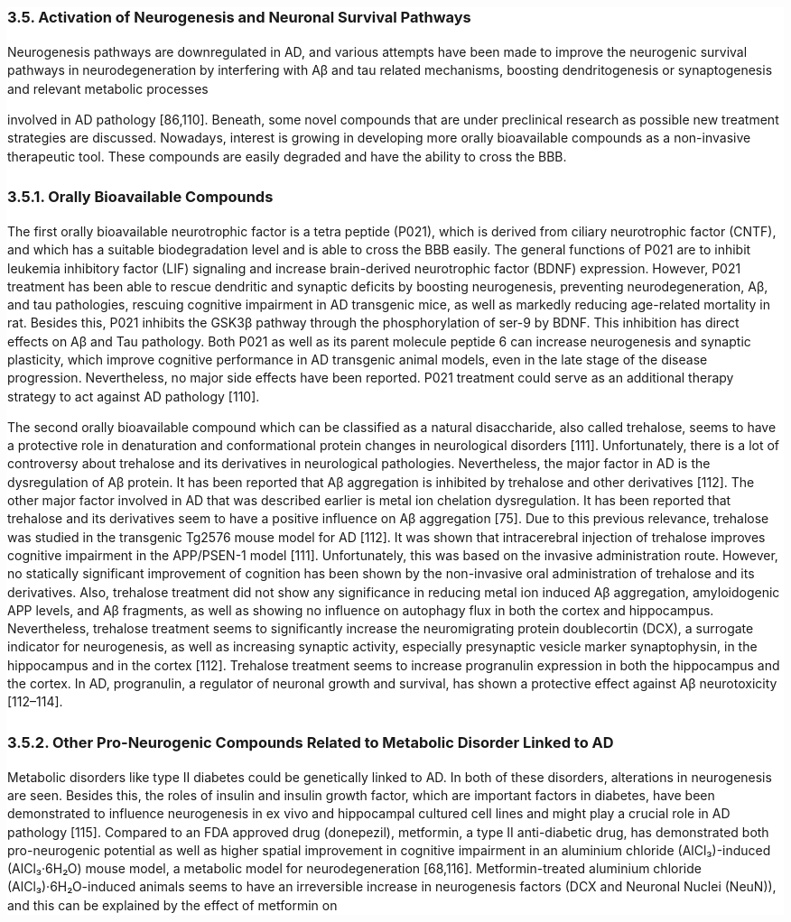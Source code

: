 ### 3.5. Activation of Neurogenesis and Neuronal Survival Pathways

Neurogenesis pathways are downregulated in AD, and various attempts have been made to improve the neurogenic survival pathways in neurodegeneration by interfering with Aβ and tau related mechanisms, boosting dendritogenesis or synaptogenesis and relevant metabolic processes

involved in AD pathology [86,110]. Beneath, some novel compounds that are under preclinical research as possible new treatment strategies are discussed. Nowadays, interest is growing in developing more orally bioavailable compounds as a non-invasive therapeutic tool. These compounds are easily degraded and have the ability to cross the BBB.

### 3.5.1. Orally Bioavailable Compounds

The first orally bioavailable neurotrophic factor is a tetra peptide (P021), which is derived from ciliary neurotrophic factor (CNTF), and which has a suitable biodegradation level and is able to cross the BBB easily. The general functions of P021 are to inhibit leukemia inhibitory factor (LIF) signaling and increase brain-derived neurotrophic factor (BDNF) expression. However, P021 treatment has been able to rescue dendritic and synaptic deficits by boosting neurogenesis, preventing neurodegeneration, Aβ, and tau pathologies, rescuing cognitive impairment in AD transgenic mice, as well as markedly reducing age-related mortality in rat. Besides this, P021 inhibits the GSK3β pathway through the phosphorylation of ser-9 by BDNF. This inhibition has direct effects on Aβ and Tau pathology. Both P021 as well as its parent molecule peptide 6 can increase neurogenesis and synaptic plasticity, which improve cognitive performance in AD transgenic animal models, even in the late stage of the disease progression. Nevertheless, no major side effects have been reported. P021 treatment could serve as an additional therapy strategy to act against AD pathology [110].

The second orally bioavailable compound which can be classified as a natural disaccharide, also called trehalose, seems to have a protective role in denaturation and conformational protein changes in neurological disorders [111]. Unfortunately, there is a lot of controversy about trehalose and its derivatives in neurological pathologies. Nevertheless, the major factor in AD is the dysregulation of Aβ protein. It has been reported that Aβ aggregation is inhibited by trehalose and other derivatives [112]. The other major factor involved in AD that was described earlier is metal ion chelation dysregulation. It has been reported that trehalose and its derivatives seem to have a positive influence on Aβ aggregation [75]. Due to this previous relevance, trehalose was studied in the transgenic Tg2576 mouse model for AD [112]. It was shown that intracerebral injection of trehalose improves cognitive impairment in the APP/PSEN-1 model [111]. Unfortunately, this was based on the invasive administration route. However, no statically significant improvement of cognition has been shown by the non-invasive oral administration of trehalose and its derivatives. Also, trehalose treatment did not show any significance in reducing metal ion induced Aβ aggregation, amyloidogenic APP levels, and Aβ fragments, as well as showing no influence on autophagy flux in both the cortex and hippocampus. Nevertheless, trehalose treatment seems to significantly increase the neuromigrating protein doublecortin (DCX), a surrogate indicator for neurogenesis, as well as increasing synaptic activity, especially presynaptic vesicle marker synaptophysin, in the hippocampus and in the cortex [112]. Trehalose treatment seems to increase progranulin expression in both the hippocampus and the cortex. In AD, progranulin, a regulator of neuronal growth and survival, has shown a protective effect against Aβ neurotoxicity [112–114].

### 3.5.2. Other Pro-Neurogenic Compounds Related to Metabolic Disorder Linked to AD

Metabolic disorders like type II diabetes could be genetically linked to AD. In both of these disorders, alterations in neurogenesis are seen. Besides this, the roles of insulin and insulin growth factor, which are important factors in diabetes, have been demonstrated to influence neurogenesis in ex vivo and hippocampal cultured cell lines and might play a crucial role in AD pathology [115]. Compared to an FDA approved drug (donepezil), metformin, a type II anti-diabetic drug, has demonstrated both pro-neurogenic potential as well as higher spatial improvement in cognitive impairment in an aluminium chloride (AlCl₃)-induced (AlCl₃·6H₂O) mouse model, a metabolic model for neurodegeneration [68,116]. Metformin-treated aluminium chloride (AlCl₃)·6H₂O-induced animals seems to have an irreversible increase in neurogenesis factors (DCX and Neuronal Nuclei (NeuN)), and this can be explained by the effect of metformin on
